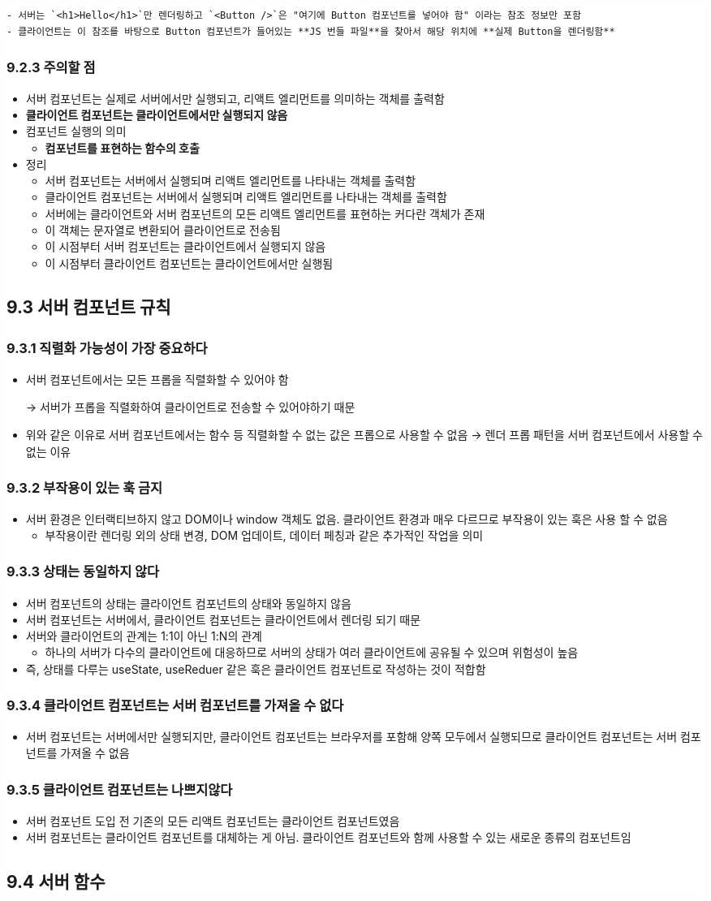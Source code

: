     - 서버는 `<h1>Hello</h1>`만 렌더링하고 `<Button />`은 "여기에 Button 컴포넌트를 넣어야 함" 이라는 참조 정보만 포함
    - 클라이언트는 이 참조를 바탕으로 Button 컴포넌트가 들어있는 **JS 번들 파일**을 찾아서 해당 위치에 **실제 Button을 렌더링함**

### 9.2.3 주의할 점

- 서버 컴포넌트는 실제로 서버에서만 실행되고, 리액트 엘리먼트를 의미하는 객체를 출력함
- **클라이언트 컴포넌트는 클라이언트에서만 실행되지 않음**
- 컴포넌트 실행의 의미
    - **컴포넌트를 표현하는 함수의 호출**
- 정리
    - 서버 컴포넌트는 서버에서 실행되며 리액트 엘리먼트를 나타내는 객체를 출력함
    - 클라이언트 컴포넌트는 서버에서 실행되며 리액트 엘리먼트를 나타내는 객체를 출력함
    - 서버에는 클라이언트와 서버 컴포넌트의 모든 리액트 엘리먼트를 표현하는 커다란 객체가 존재
    - 이 객체는 문자열로 변환되어 클라이언트로 전송됨
    - 이 시점부터 서버 컴포넌트는 클라이언트에서 실행되지 않음
    - 이 시점부터 클라이언트 컴포넌트는 클라이언트에서만 실행됨

## 9.3 서버 컴포넌트 규칙

### 9.3.1 직렬화 가능성이 가장 중요하다

- 서버 컴포넌트에서는 모든 프롭을 직렬화할 수 있어야 함
    
    → 서버가 프롭을 직렬화하여 클라이언트로 전송할 수 있어야하기 때문
    
- 위와 같은 이유로 서버 컴포넌트에서는 함수 등 직렬화할 수 없는 값은 프롭으로 사용할 수 없음
→ 렌더 프롭 패턴을 서버 컴포넌트에서 사용할 수 없는 이유

### 9.3.2 부작용이 있는 훅 금지

- 서버 환경은 인터랙티브하지 않고 DOM이나 window 객체도 없음. 클라이언트 환경과 매우 다르므로 부작용이 있는 훅은 사용 할 수 없음
    - 부작용이란 렌더링 외의 상태 변경, DOM 업데이트, 데이터 페칭과 같은 추가적인 작업을 의미

### 9.3.3 상태는 동일하지 않다

- 서버 컴포넌트의 상태는 클라이언트 컴포넌트의 상태와 동일하지 않음
- 서버 컴포넌트는 서버에서, 클라이언트 컴포넌트는 클라이언트에서 렌더링 되기 때문
- 서버와 클라이언트의 관계는 1:1이 아닌 1:N의 관계
    - 하나의 서버가 다수의 클라이언트에 대응하므로 서버의 상태가 여러 클라이언트에 공유될 수 있으며 위험성이 높음
- 즉, 상태를 다루는 useState, useReduer 같은 훅은 클라이언트 컴포넌트로 작성하는 것이 적합함

### 9.3.4 클라이언트 컴포넌트는 서버 컴포넌트를 가져올 수 없다

- 서버 컴포넌트는 서버에서만 실행되지만, 클라이언트 컴포넌트는 브라우저를 포함해 양쪽 모두에서 실행되므로 클라이언트 컴포넌트는 서버 컴포넌트를 가져올 수 없음

### 9.3.5 클라이언트 컴포넌트는 나쁘지않다

- 서버 컴포넌트 도입 전 기존의 모든 리액트 컴포넌트는 클라이언트 컴포넌트였음
- 서버 컴포넌트는 클라이언트 컴포넌트를 대체하는 게 아님. 클라이언트 컴포넌트와 함께 사용할 수 있는 새로운 종류의 컴포넌트임

## 9.4 서버 함수
